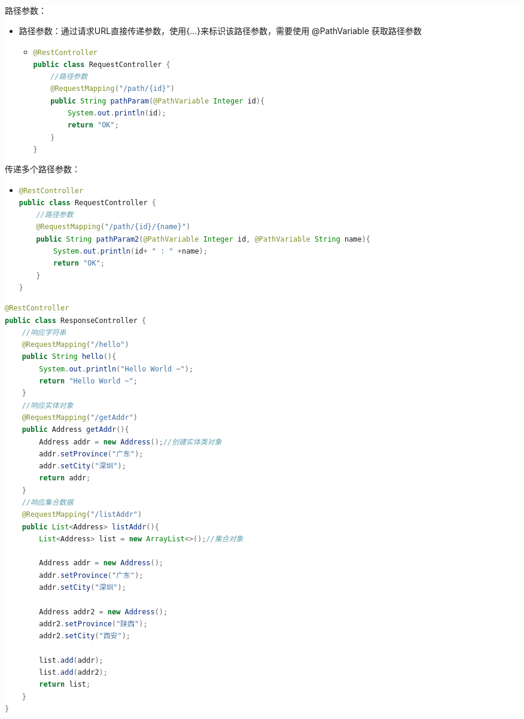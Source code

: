 路径参数：

- 路径参数：通过请求URL直接传递参数，使用{…}来标识该路径参数，需要使用 @PathVariable 获取路径参数

  - ```java
    @RestController
    public class RequestController {
        //路径参数
        @RequestMapping("/path/{id}")
        public String pathParam(@PathVariable Integer id){
            System.out.println(id);
            return "OK";
        }
    }
    ```

传递多个路径参数：

- ```java
  @RestController
  public class RequestController {
      //路径参数
      @RequestMapping("/path/{id}/{name}")
      public String pathParam2(@PathVariable Integer id, @PathVariable String name){
          System.out.println(id+ " : " +name);
          return "OK";
      }
  }
  ```

```java
@RestController
public class ResponseController {
    //响应字符串
    @RequestMapping("/hello")
    public String hello(){
        System.out.println("Hello World ~");
        return "Hello World ~";
    }
    //响应实体对象
    @RequestMapping("/getAddr")
    public Address getAddr(){
        Address addr = new Address();//创建实体类对象
        addr.setProvince("广东");
        addr.setCity("深圳");
        return addr;
    }
    //响应集合数据
    @RequestMapping("/listAddr")
    public List<Address> listAddr(){
        List<Address> list = new ArrayList<>();//集合对象
        
        Address addr = new Address();
        addr.setProvince("广东");
        addr.setCity("深圳");

        Address addr2 = new Address();
        addr2.setProvince("陕西");
        addr2.setCity("西安");

        list.add(addr);
        list.add(addr2);
        return list;
    }
}
```